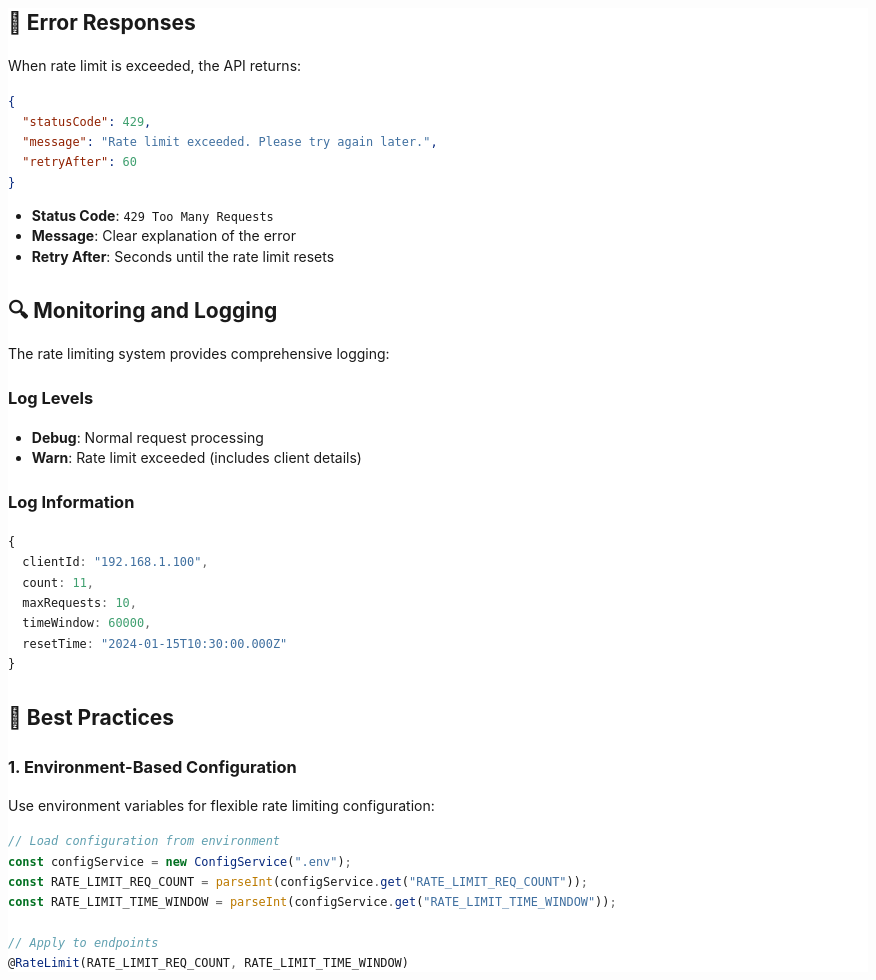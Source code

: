 ## 🚨 Error Responses

When rate limit is exceeded, the API returns:

```json
{
  "statusCode": 429,
  "message": "Rate limit exceeded. Please try again later.",
  "retryAfter": 60
}
```

- **Status Code**: `429 Too Many Requests`
- **Message**: Clear explanation of the error
- **Retry After**: Seconds until the rate limit resets

## 🔍 Monitoring and Logging

The rate limiting system provides comprehensive logging:

### Log Levels

- **Debug**: Normal request processing
- **Warn**: Rate limit exceeded (includes client details)

### Log Information

```typescript
{
  clientId: "192.168.1.100",
  count: 11,
  maxRequests: 10,
  timeWindow: 60000,
  resetTime: "2024-01-15T10:30:00.000Z"
}
```

## 🎯 Best Practices

### 1. Environment-Based Configuration

Use environment variables for flexible rate limiting configuration:

```typescript
// Load configuration from environment
const configService = new ConfigService(".env");
const RATE_LIMIT_REQ_COUNT = parseInt(configService.get("RATE_LIMIT_REQ_COUNT"));
const RATE_LIMIT_TIME_WINDOW = parseInt(configService.get("RATE_LIMIT_TIME_WINDOW"));

// Apply to endpoints
@RateLimit(RATE_LIMIT_REQ_COUNT, RATE_LIMIT_TIME_WINDOW)
```
